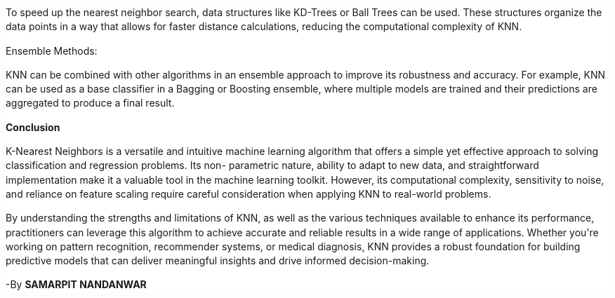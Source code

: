 To speed up the nearest neighbor search, data structures like KD-Trees or Ball Trees can be used. These structures organize the data points in a way that allows for faster distance calculations, reducing the computational complexity of KNN.

Ensemble Methods:

KNN can be combined with other algorithms in an ensemble approach to improve its robustness and accuracy. For example, KNN can be used as a base classifier in a Bagging or Boosting ensemble, where multiple models are trained and their predictions are aggregated to produce a final result.

**Conclusion**

K-Nearest Neighbors is a versatile and intuitive machine learning algorithm that offers a simple yet effective approach to solving classification and regression problems. Its non- parametric nature, ability to adapt to new data, and straightforward implementation make it a valuable tool in the machine learning toolkit. However, its computational complexity, sensitivity to noise, and reliance on feature scaling require careful consideration when applying KNN to real-world problems.

By understanding the strengths and limitations of KNN, as well as the various techniques available to enhance its performance, practitioners can leverage this algorithm to achieve accurate and reliable results in a wide range of applications. Whether you're working on pattern recognition, recommender systems, or medical diagnosis, KNN provides a robust foundation for building predictive models that can deliver meaningful insights and drive informed decision-making.

-By **SAMARPIT NANDANWAR**
